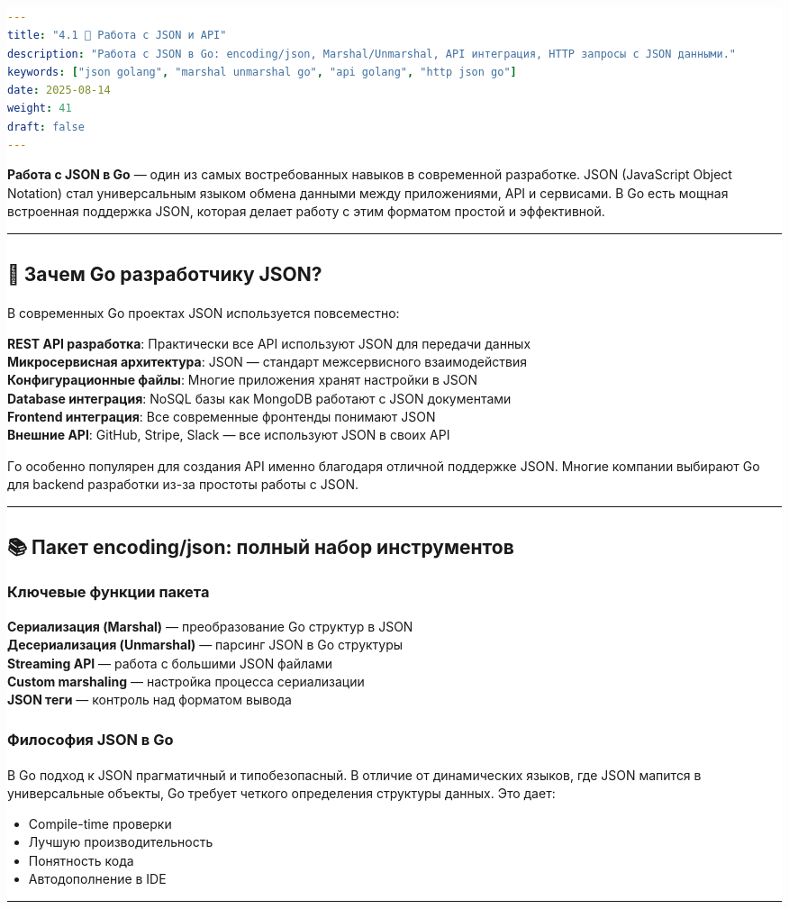 ```yaml
---
title: "4.1 📡 Работа с JSON и API"
description: "Работа с JSON в Go: encoding/json, Marshal/Unmarshal, API интеграция, HTTP запросы с JSON данными."
keywords: ["json golang", "marshal unmarshal go", "api golang", "http json go"]
date: 2025-08-14
weight: 41
draft: false
---
```


**Работа с JSON в Go** — один из самых востребованных навыков в современной разработке. JSON (JavaScript Object Notation) стал универсальным языком обмена данными между приложениями, API и сервисами. В Go есть мощная встроенная поддержка JSON, которая делает работу с этим форматом простой и эффективной.

---
## 🎯 **Зачем Go разработчику JSON?**

В современных Go проектах JSON используется повсеместно:

**REST API разработка**: Практически все API используют JSON для передачи данных  
**Микросервисная архитектура**: JSON — стандарт межсервисного взаимодействия  
**Конфигурационные файлы**: Многие приложения хранят настройки в JSON  
**Database интеграция**: NoSQL базы как MongoDB работают с JSON документами  
**Frontend интеграция**: Все современные фронтенды понимают JSON  
**Внешние API**: GitHub, Stripe, Slack — все используют JSON в своих API  

Гo особенно популярен для создания API именно благодаря отличной поддержке JSON. Многие компании выбирают Go для backend разработки из-за простоты работы с JSON.

---
## 📚 **Пакет encoding/json: полный набор инструментов**

### **Ключевые функции пакета**
**Сериализация (Marshal)** — преобразование Go структур в JSON  
**Десериализация (Unmarshal)** — парсинг JSON в Go структуры  
**Streaming API** — работа с большими JSON файлами  
**Custom marshaling** — настройка процесса сериализации  
**JSON теги** — контроль над форматом вывода  

### **Философия JSON в Go**
В Go подход к JSON прагматичный и типобезопасный. В отличие от динамических языков, где JSON мапится в универсальные объекты, Go требует четкого определения структуры данных. Это дает:
- Compile-time проверки
- Лучшую производительность
- Понятность кода
- Автодополнение в IDE

---
